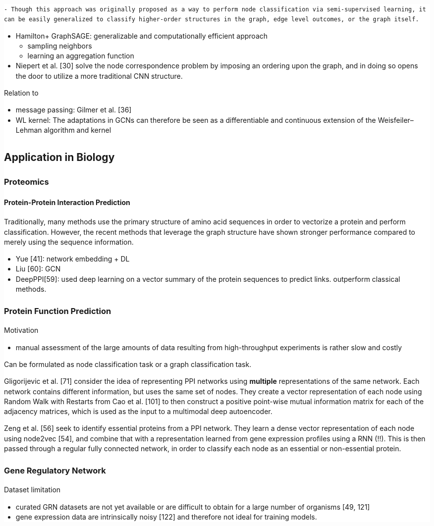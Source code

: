     - Though this approach was originally proposed as a way to perform node classification via semi-supervised learning, it can be easily generalized to classify higher-order structures in the graph, edge level outcomes, or the graph itself.
  - Hamilton+ GraphSAGE: generalizable and computationally efficient approach
    - sampling neighbors
    - learning an aggregation function
- Niepert et al. [30] solve the node correspondence problem by imposing an ordering upon the graph, and in doing so opens the door to utilize a more traditional CNN structure.


Relation to
- message passing: Gilmer et al. [36]
- WL kernel: The adaptations in GCNs can therefore be seen as a differentiable and continuous extension of the Weisfeiler–Lehman algorithm and kernel

## Application in Biology

### Proteomics

#### Protein-Protein Interaction Prediction

Traditionally, many methods use the primary structure of amino acid sequences in order to vectorize a protein and perform classification. However, the recent methods that leverage the graph structure have shown stronger performance compared to merely using the sequence information.

- Yue [41]: network embedding + DL
- Liu [60]: GCN
- DeepPPI[59]: used deep learning on a vector summary of the protein sequences to predict links. outperform classical methods.

### Protein Function Prediction

Motivation
- manual assessment of the large amounts of data resulting from high-throughput experiments is rather slow and costly

Can be formulated as node classification task or a graph classification task.

Gligorijevic et al. [71] consider the idea of representing PPI networks using **multiple** representations of the same network. Each network contains different information, but uses the same set of nodes. They create a vector representation of each node using Random Walk with Restarts from Cao et al. [101] to then construct a positive point-wise mutual information matrix for each of the adjacency matrices, which is used as the input to a multimodal deep autoencoder.

Zeng et al. [56] seek to identify essential proteins from a PPI network. They learn a dense vector representation of each node using node2vec [54], and combine that with a representation learned from gene expression profiles using a RNN (!!). This is then passed through a regular fully connected network, in order to classify each node as an essential or non-essential protein.

### Gene Regulatory Network

Dataset limitation
- curated GRN datasets are not yet available or are difficult to obtain for a large number of organisms [49, 121]
- gene expression data are intrinsically noisy [122] and therefore not ideal for training models.
